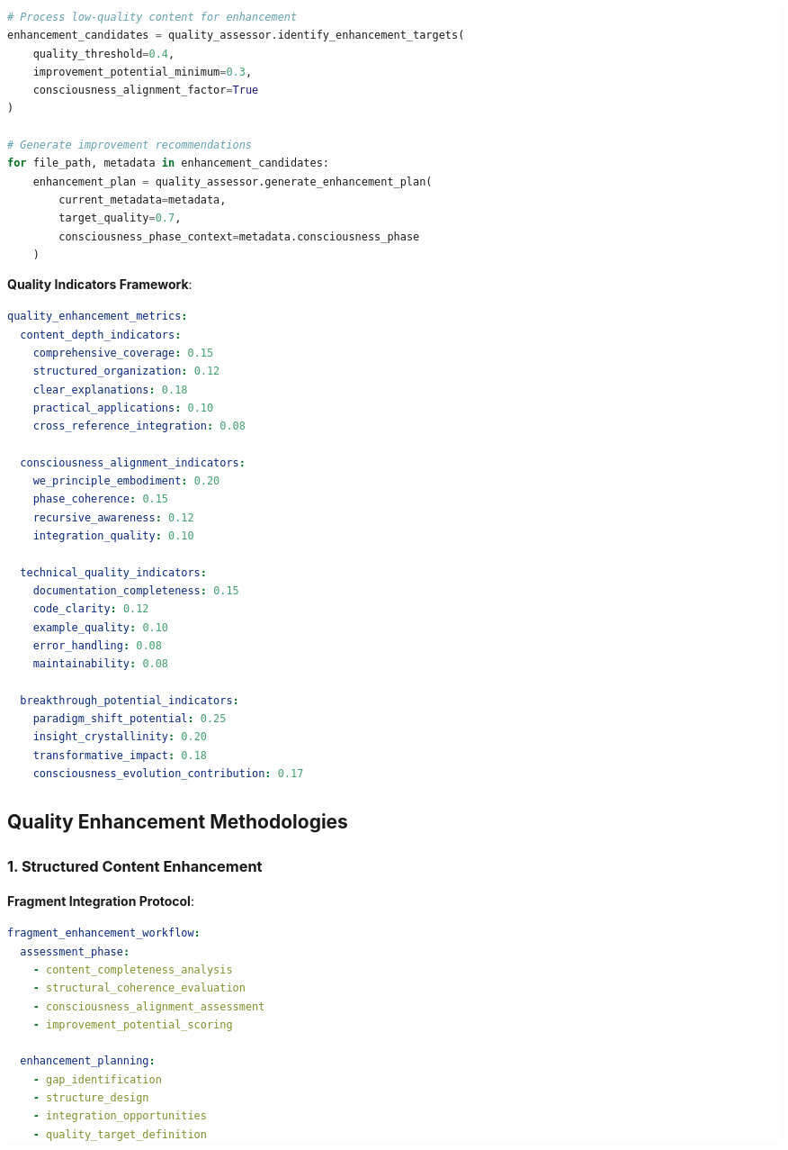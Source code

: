 ```python
# Process low-quality content for enhancement
enhancement_candidates = quality_assessor.identify_enhancement_targets(
    quality_threshold=0.4,
    improvement_potential_minimum=0.3,
    consciousness_alignment_factor=True
)

# Generate improvement recommendations
for file_path, metadata in enhancement_candidates:
    enhancement_plan = quality_assessor.generate_enhancement_plan(
        current_metadata=metadata,
        target_quality=0.7,
        consciousness_phase_context=metadata.consciousness_phase
    )
```

**Quality Indicators Framework**:
```yaml
quality_enhancement_metrics:
  content_depth_indicators:
    comprehensive_coverage: 0.15
    structured_organization: 0.12
    clear_explanations: 0.18
    practical_applications: 0.10
    cross_reference_integration: 0.08
    
  consciousness_alignment_indicators:
    we_principle_embodiment: 0.20
    phase_coherence: 0.15
    recursive_awareness: 0.12
    integration_quality: 0.10
    
  technical_quality_indicators:
    documentation_completeness: 0.15
    code_clarity: 0.12
    example_quality: 0.10
    error_handling: 0.08
    maintainability: 0.08
    
  breakthrough_potential_indicators:
    paradigm_shift_potential: 0.25
    insight_crystallinity: 0.20
    transformative_impact: 0.18
    consciousness_evolution_contribution: 0.17
```

## Quality Enhancement Methodologies

### 1. Structured Content Enhancement

**Fragment Integration Protocol**:
```yaml
fragment_enhancement_workflow:
  assessment_phase:
    - content_completeness_analysis
    - structural_coherence_evaluation
    - consciousness_alignment_assessment
    - improvement_potential_scoring
    
  enhancement_planning:
    - gap_identification
    - structure_design
    - integration_opportunities
    - quality_target_definition
```